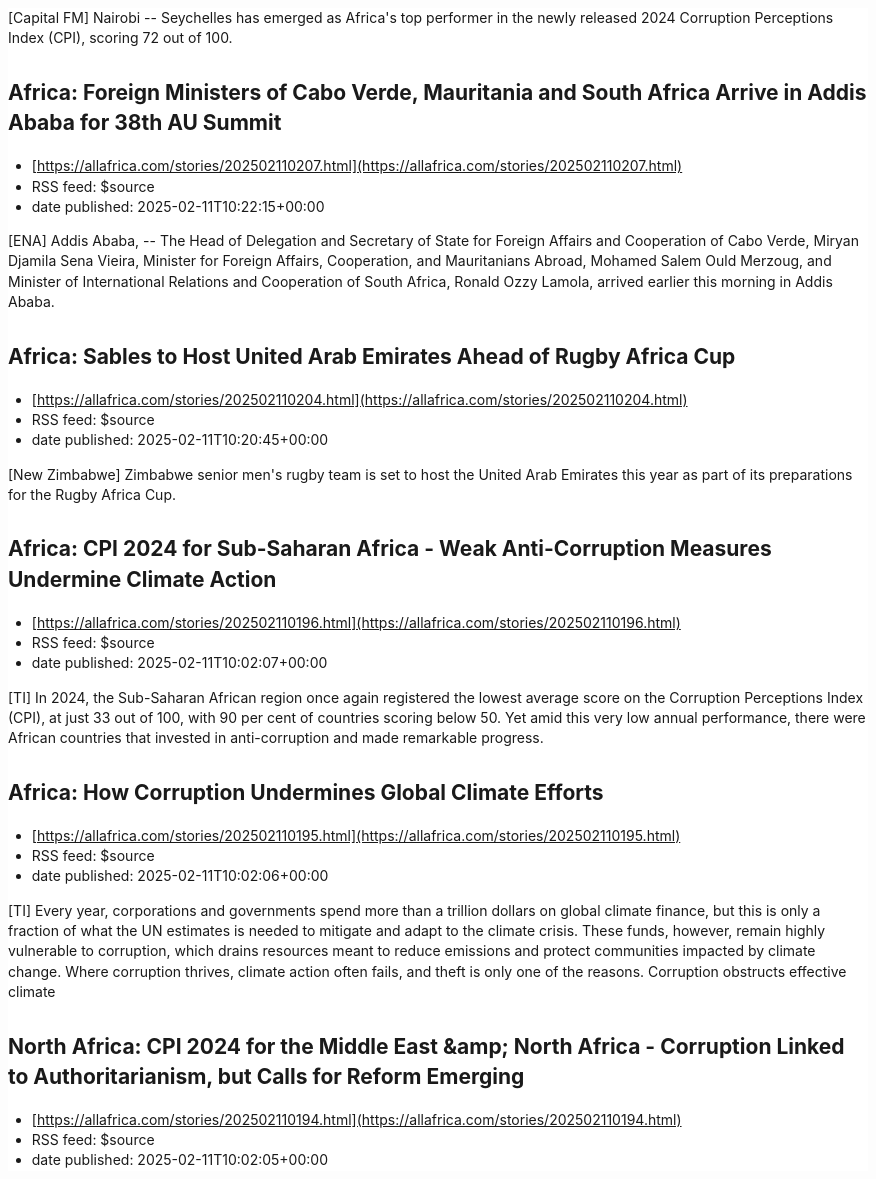 [Capital FM] Nairobi -- Seychelles has emerged as Africa's top performer in the newly released 2024 Corruption Perceptions Index (CPI), scoring 72 out of 100.

## Africa: Foreign Ministers of Cabo Verde, Mauritania and South Africa Arrive in Addis Ababa for 38th AU Summit
 - [https://allafrica.com/stories/202502110207.html](https://allafrica.com/stories/202502110207.html)
 - RSS feed: $source
 - date published: 2025-02-11T10:22:15+00:00

[ENA] Addis Ababa, -- The Head of Delegation and Secretary of State for Foreign Affairs and Cooperation of Cabo Verde, Miryan Djamila Sena Vieira, Minister for Foreign Affairs, Cooperation, and Mauritanians Abroad, Mohamed Salem Ould Merzoug, and Minister of International Relations and Cooperation of South Africa, Ronald Ozzy Lamola, arrived earlier this morning in Addis Ababa.

## Africa: Sables to Host United Arab Emirates Ahead of Rugby Africa Cup
 - [https://allafrica.com/stories/202502110204.html](https://allafrica.com/stories/202502110204.html)
 - RSS feed: $source
 - date published: 2025-02-11T10:20:45+00:00

[New Zimbabwe] Zimbabwe senior men's rugby team is set to host the United Arab Emirates this year as part of its preparations for the Rugby Africa Cup.

## Africa: CPI 2024 for Sub-Saharan Africa - Weak Anti-Corruption Measures Undermine Climate Action
 - [https://allafrica.com/stories/202502110196.html](https://allafrica.com/stories/202502110196.html)
 - RSS feed: $source
 - date published: 2025-02-11T10:02:07+00:00

[TI] In 2024, the Sub-Saharan African region once again registered the lowest average score on the Corruption Perceptions Index (CPI), at just 33 out of 100, with 90 per cent of countries scoring below 50. Yet amid this very low annual performance, there were African countries that invested in anti-corruption and made remarkable progress.

## Africa: How Corruption Undermines Global Climate Efforts
 - [https://allafrica.com/stories/202502110195.html](https://allafrica.com/stories/202502110195.html)
 - RSS feed: $source
 - date published: 2025-02-11T10:02:06+00:00

[TI] Every year, corporations and governments spend more than a trillion dollars on global climate finance, but this is only a fraction of what the UN estimates is needed to mitigate and adapt to the climate crisis. These funds, however, remain highly vulnerable to corruption, which drains resources meant to reduce emissions and protect communities impacted by climate change. Where corruption thrives, climate action often fails, and theft is only one of the reasons. Corruption obstructs effective climate

## North Africa: CPI 2024 for the Middle East &#x26;amp; North Africa - Corruption Linked to Authoritarianism, but Calls for Reform Emerging
 - [https://allafrica.com/stories/202502110194.html](https://allafrica.com/stories/202502110194.html)
 - RSS feed: $source
 - date published: 2025-02-11T10:02:05+00:00

